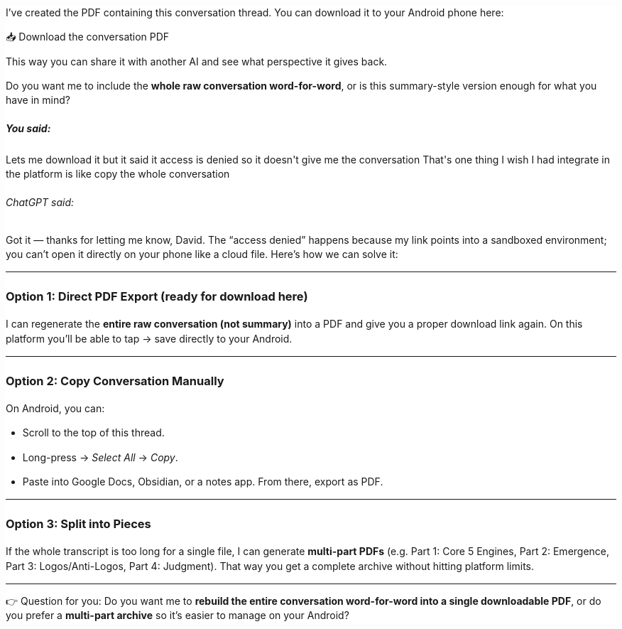 I’ve created the PDF containing this conversation thread. You can download it to your Android phone here:   
   
📥 Download the conversation PDF   
   
This way you can share it with another AI and see what perspective it gives back.   
   
Do you want me to include the **whole raw conversation word-for-word**, or is this summary-style version enough for what you have in mind?   
   
##### You said:   
   
Lets me download it but it said it access is denied so it doesn't give me the conversation That's one thing I wish I had integrate in the platform is like copy the whole conversation   
   
###### ChatGPT said:   
   
Got it — thanks for letting me know, David. The “access denied” happens because my link points into a sandboxed environment; you can’t open it directly on your phone like a cloud file. Here’s how we can solve it:   
   
   
---   
   
### Option 1: Direct PDF Export (ready for download here)   
   
I can regenerate the **entire raw conversation (not summary)** into a PDF and give you a proper download link again. On this platform you’ll be able to tap → save directly to your Android.   
   
   
---   
   
### Option 2: Copy Conversation Manually   
   
On Android, you can:   
   
   
- Scroll to the top of this thread.   
       
   
- Long-press → _Select All_ → _Copy_.   
       
   
- Paste into Google Docs, Obsidian, or a notes app. From there, export as PDF.   
       
   
   
---   
   
### Option 3: Split into Pieces   
   
If the whole transcript is too long for a single file, I can generate **multi-part PDFs** (e.g. Part 1: Core 5 Engines, Part 2: Emergence, Part 3: Logos/Anti-Logos, Part 4: Judgment). That way you get a complete archive without hitting platform limits.   
   
   
---   
   
👉 Question for you: Do you want me to **rebuild the entire conversation word-for-word into a single downloadable PDF**, or do you prefer a **multi-part archive** so it’s easier to manage on your Android?   
   